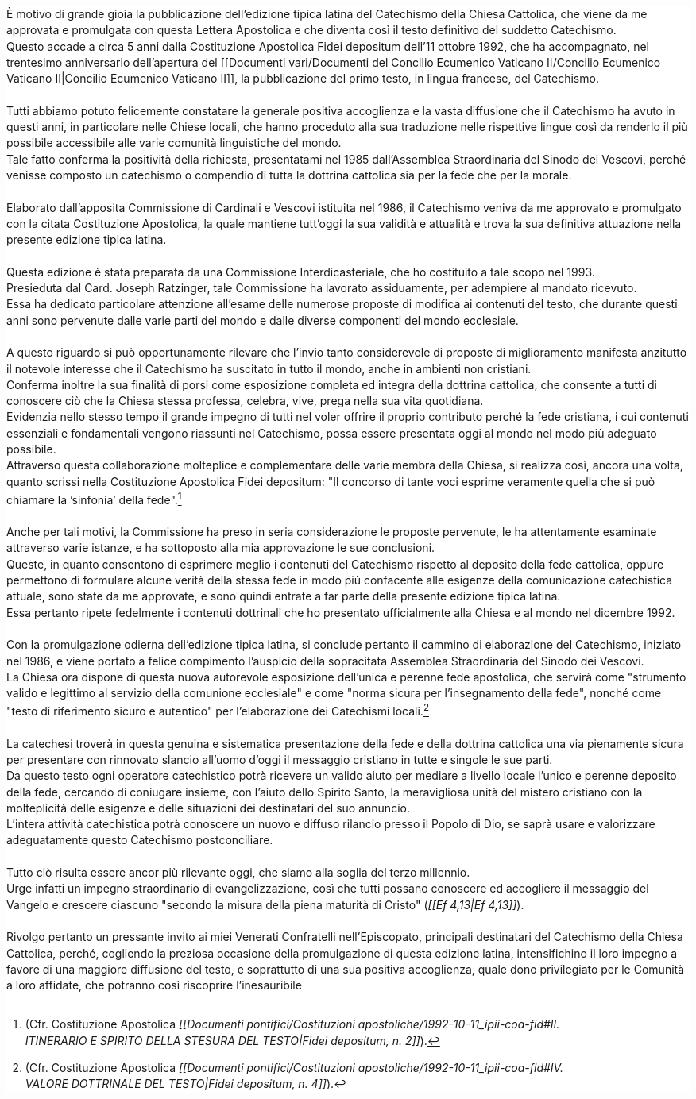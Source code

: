 È motivo di grande gioia la pubblicazione dell’edizione tipica latina del Catechismo della Chiesa Cattolica, che viene da me approvata e promulgata con questa Lettera Apostolica e che diventa così il testo definitivo del suddetto Catechismo.<br>Questo accade a circa 5 anni dalla Costituzione Apostolica Fidei depositum dell’11 ottobre 1992, che ha accompagnato, nel trentesimo anniversario dell’apertura del [[Documenti vari/Documenti del Concilio Ecumenico Vaticano II/Concilio Ecumenico Vaticano II|Concilio Ecumenico Vaticano II]], la pubblicazione del primo testo, in lingua francese, del Catechismo.<br><br>Tutti abbiamo potuto felicemente constatare la generale positiva accoglienza e la vasta diffusione che il Catechismo ha avuto in questi anni, in particolare nelle Chiese locali, che hanno proceduto alla sua traduzione nelle rispettive lingue così da renderlo il più possibile accessibile alle varie comunità linguistiche del mondo.<br>Tale fatto conferma la positività della richiesta, presentatami nel 1985 dall’Assemblea Straordinaria del Sinodo dei Vescovi, perché venisse composto un catechismo o compendio di tutta la dottrina cattolica sia per la fede che per la morale.<br><br>Elaborato dall’apposita Commissione di Cardinali e Vescovi istituita nel 1986, il Catechismo veniva da me approvato e promulgato con la citata Costituzione Apostolica, la quale mantiene tutt’oggi la sua validità e attualità e trova la sua definitiva attuazione nella presente edizione tipica latina.<br><br>Questa edizione è stata preparata da una Commissione Interdicasteriale, che ho costituito a tale scopo nel 1993.<br>Presieduta dal Card. Joseph Ratzinger, tale Commissione ha lavorato assiduamente, per adempiere al mandato ricevuto.<br>Essa ha dedicato particolare attenzione all’esame delle numerose proposte di modifica ai contenuti del testo, che durante questi anni sono pervenute dalle varie parti del mondo e dalle diverse componenti del mondo ecclesiale.<br><br>A questo riguardo si può opportunamente rilevare che l’invio tanto considerevole di proposte di miglioramento manifesta anzitutto il notevole interesse che il Catechismo ha suscitato in tutto il mondo, anche in ambienti non cristiani.<br>Conferma inoltre la sua finalità di porsi come esposizione completa ed integra della dottrina cattolica, che consente a tutti di conoscere ciò che la Chiesa stessa professa, celebra, vive, prega nella sua vita quotidiana.<br>Evidenzia nello stesso tempo il grande impegno di tutti nel voler offrire il proprio contributo perché la fede cristiana, i cui contenuti essenziali e fondamentali vengono riassunti nel Catechismo, possa essere presentata oggi al mondo nel modo più adeguato possibile.<br>Attraverso questa collaborazione molteplice e complementare delle varie membra della Chiesa, si realizza così, ancora una volta, quanto scrissi nella Costituzione Apostolica Fidei depositum: "Il concorso di tante voci esprime veramente quella che si può chiamare la ’sinfonia’ della fede".[^ccar-ccc-ftn1]<br><br>Anche per tali motivi, la Commissione ha preso in seria considerazione le proposte pervenute, le ha attentamente esaminate attraverso varie istanze, e ha sottoposto alla mia approvazione le sue conclusioni.<br>Queste, in quanto consentono di esprimere meglio i contenuti del Catechismo rispetto al deposito della fede cattolica, oppure permettono di formulare alcune verità della stessa fede in modo più confacente alle esigenze della comunicazione catechistica attuale, sono state da me approvate, e sono quindi entrate a far parte della presente edizione tipica latina.<br>Essa pertanto ripete fedelmente i contenuti dottrinali che ho presentato ufficialmente alla Chiesa e al mondo nel dicembre 1992.<br><br>Con la promulgazione odierna dell’edizione tipica latina, si conclude pertanto il cammino di elaborazione del Catechismo, iniziato nel 1986, e viene portato a felice compimento l’auspicio della sopracitata Assemblea Straordinaria del Sinodo dei Vescovi.<br>La Chiesa ora dispone di questa nuova autorevole esposizione dell’unica e perenne fede apostolica, che servirà come "strumento valido e legittimo al servizio della comunione ecclesiale" e come "norma sicura per l’insegnamento della fede", nonché come "testo di riferimento sicuro e autentico" per l’elaborazione dei Catechismi locali.[^ccar-ccc-ftn2]<br><br>La catechesi troverà in questa genuina e sistematica presentazione della fede e della dottrina cattolica una via pienamente sicura per presentare con rinnovato slancio all’uomo d’oggi il messaggio cristiano in tutte e singole le sue parti.<br>Da questo testo ogni operatore catechistico potrà ricevere un valido aiuto per mediare a livello locale l’unico e perenne deposito della fede, cercando di coniugare insieme, con l’aiuto dello Spirito Santo, la meravigliosa unità del mistero cristiano con la molteplicità delle esigenze e delle situazioni dei destinatari del suo annuncio.<br>L’intera attività catechistica potrà conoscere un nuovo e diffuso rilancio presso il Popolo di Dio, se saprà usare e valorizzare adeguatamente questo Catechismo postconciliare.<br><br>Tutto ciò risulta essere ancor più rilevante oggi, che siamo alla soglia del terzo millennio.<br>Urge infatti un impegno straordinario di evangelizzazione, così che tutti possano conoscere ed accogliere il messaggio del Vangelo e crescere ciascuno "secondo la misura della piena maturità di Cristo" (*<span class="BibleRef">[[Ef 4,13|Ef 4,13]]</span>*).<br><br>Rivolgo pertanto un pressante invito ai miei Venerati Confratelli nell’Episcopato, principali destinatari del Catechismo della Chiesa Cattolica, perché, cogliendo la preziosa occasione della promulgazione di questa edizione latina, intensifichino il loro impegno a favore di una maggiore diffusione del testo, e soprattutto di una sua positiva accoglienza, quale dono privilegiato per le Comunità a loro affidate, che potranno così riscoprire l’inesauribile

[^ccar-ccc-ftn1]: (Cfr. Costituzione Apostolica *[[Documenti pontifici/Costituzioni apostoliche/1992-10-11_ipii-coa-fid#II.<br>ITINERARIO E SPIRITO DELLA STESURA DEL TESTO|Fidei depositum, n. 2]]*).
[^ccar-ccc-ftn2]: (Cfr. Costituzione Apostolica *[[Documenti pontifici/Costituzioni apostoliche/1992-10-11_ipii-coa-fid#IV.<br>VALORE DOTTRINALE DEL TESTO|Fidei depositum, n. 4]]*).
[^ccar-ccc-ftn3]: Cfr. *<span class="BibleRef">[[Ef 3,19|Ef 3,19]]</span>*.
[^ccar-ccc-ftn4]: [[Scheda 261° papa - Giovanni XXIII|Giovanni XXIII]], **[[Discorso di apertura del Concilio Ecumenico Vaticano II]]**, 11 ottobre 1962: AAS 54 (1962), pp. 788-791.
[^ccar-ccc-ftn5]: [[Scheda 262° papa - Paolo VI|Paolo VI]], **[[Discorso di chiusura del Concilio Ecumenico Vaticano II]]**, 8 dicembre 1965: AAS 58 (1966), pp. 7-8.
[^ccar-ccc-ftn6]: Allocuzione 25 gennaio 1985: L’Osservatore Romano, 27 gennaio 1985.
[^ccar-ccc-ftn7]: Sinodo dei Vescovi (assemblea generale straordinaria, 1985), Relazione finale, 7 dicembre 1985, II, B, a, n. 4 (Città del Vaticano 1985), n. 11.
[^ccar-ccc-ftn8]: Discorso ai Padri riuniti per la chiusura del Sinodo dei Vescovi (assemblea generale straordinaria), 7 dicembre 1985, n. 6: AAS 78 (1986), p. 435.
[^ccar-ccc-ftn9]: Cfr. *<span class="BibleRef">[[Mt 13,52|Mt 13,52]]</span>*.
[^ccar-ccc-ftn10]: Cfr. *<span class="BibleRef">[[Gc 2,14-26|Gc 2,14-26]]</span>*.
[^ccar-ccc-ftn11]: Cfr. *<span class="BibleRef">[[Lc 22,32|Lc 22,32]]</span>*.
[^ccar-ccc-ftn12]: Cfr. *<span class="BibleRef">[[Ef 3,8|Ef 3,8]]</span>*.
[^ccar-ccc-ftn13]: Cfr. *<span class="BibleRef">[[1Pt 3,15|1Pt 3,15]]</span>*.
[^ccar-ccc-ftn14]: Cfr. *<span class="BibleRef">[[Gv 8,32|Gv 8,32]]</span>*.
[^ccar-ccc-ftn15]: Cfr. *<span class="BibleRef">[[1Cor 13,12|1Cor 13,12]]</span>*; *<span class="BibleRef">[[2Cor 5,6-8|2Cor 5,6-8]]</span>*.
[^ccar-ccc-ftn16]: Cfr. *<span class="BibleRef">[[At 2,42|At 2,42]]</span>*.
[^ccar-ccc-ftn17]: Cfr. Giovanni Paolo II, Esortazione apostolica *[[Documenti pontifici/Esortazioni apostoliche/1979-10-16_ipii-esa-cat#1.|Catechesi tradendae, n. 1]]*: AAS 71 (1979) 1277-1278.
[^ccar-ccc-ftn18]: Giovanni Paolo II, Esortazione apostolica *[[Documenti pontifici/Esortazioni apostoliche/1979-10-16_ipii-esa-cat#18.|Catechesi tradendae, n. 18]]*: AAS 71 (1979) 1292.
[^ccar-ccc-ftn19]: Cfr. Giovanni Paolo II, Esortazione apostolica *[[Documenti pontifici/Esortazioni apostoliche/1979-10-16_ipii-esa-cat#18.|Catechesi tradendae, n. 18]]*: AAS 71 (1979) 1292.
[^ccar-ccc-ftn20]: Giovanni Paolo II, Esortazione apostolica *[[Documenti pontifici/Esortazioni apostoliche/ipii-esa-cat#13.|Catechesi tradendae, n. 13]*]: AAS 71 (1979) 1288.
[^ccar-ccc-ftn21]: Sinodo dei Vescovi, Assemblea straordinaria, *[[Ecclesia sub Verbo Dei mysteria Christi celebrans pro salute mundi. Relazione finale|Ecclesia sub Verbo Dei mysteria Christi celebrans pro salute mundi. Relazione finale]]* II, B, a, 4 (Città del Vaticano 1985) p. 11.
[^ccar-ccc-ftn22]: Giovanni Paolo II, *[[Discorso di chiusura dell’Assemblea straordinaria del Sinodo dei Vescovi#6|Discorso di chiusura dell’Assemblea straordinaria del Sinodo dei Vescovi, n. 6]]* (7 dicembre 1985): AAS 78 (1986) 435.
[^ccar-ccc-ftn23]: Sinodo dei Vescovi, Assemblea straordinaria, *[[Ecclesia sub Verbo Dei mysteria Christi celebrans pro salute mundi. Relazione finale|Ecclesia sub Verbo Dei mysteria Christi celebrans pro salute mundi. Relazione finale]]* II, B, a, 4 (Città del Vaticano 1985) p. 11.
[^ccar-ccc-ftn24]: Cfr. *<span class="BibleRef">[[Mt 10,32|Mt 10,32]]</span>*;
[^ccar-ccc-ftn25]: A motivo delle diverse caratteristiche di ogni lingua, talvolta nella parte italiana di questa edizione bilingue alcuni testi della Sacra Scrittura sono stati considerati come citazioni letterali mentre nella parte latina sono stati considerati come citazioni non letterali. Ciò spiega la diversa numerazione delle note.
[^ccar-ccc-ftn26]: Cfr. Giovanni Paolo II, Esortazione apostolica *[[Documenti pontifici/Esortazioni apostoliche/1979-10-16_ipii-esa-cat#20.|Catechesi tradendae, n. 20-22]]*: AAS 71 (1979) 1293-1296;
[^ccar-ccc-ftn27]: *Catechismo Romano seu Catechismus ex decreto Concilii Tridentini ad parochos, Pii V Pontificis Maximi iussu editus*, Prefazione, 11: ed. P. Rodríguez (Città del Vaticano-Pamplona 1989) p. 11.
[^ccar-ccc-ftn28]: *Catechismo Romano seu Catechismus ex decreto Concilii Tridentini ad parochos, Pii V Pontificis Maximi iussu editus*, Prefazione, 10: ed. P. Rodríguez (Città del Vaticano-Pamplona 1989) p. 10.